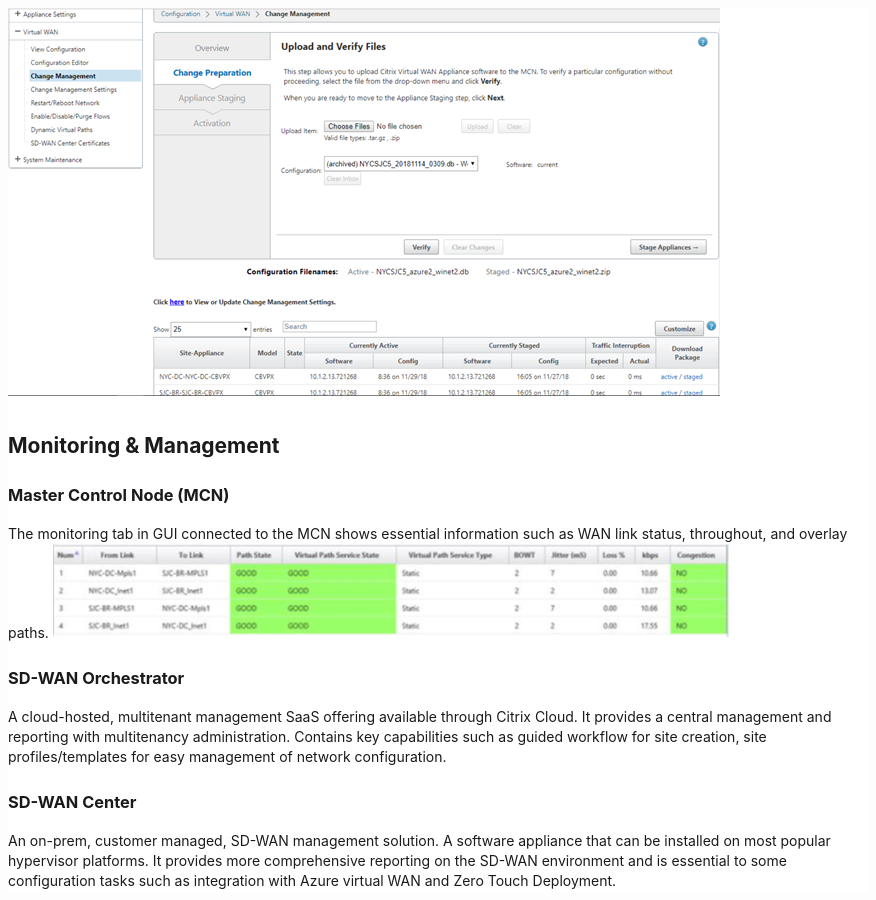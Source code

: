 ![Change Management](/en-us/tech-zone/learn/media/tech-briefs_sdwan-workspace_exhb7.png)

## Monitoring & Management

### Master Control Node (MCN)

The monitoring tab in GUI connected to the MCN shows essential information such as WAN link status, throughout, and overlay paths.
![Paths Status](/en-us/tech-zone/learn/media/tech-briefs_sdwan-workspace_exhb8.png)

### SD-WAN Orchestrator

A cloud-hosted, multitenant management SaaS offering available through Citrix Cloud. It provides a central management and reporting with multitenancy administration. Contains key capabilities such as guided workflow for site creation, site profiles/templates for easy management of network configuration.

### SD-WAN Center

An on-prem, customer managed, SD-WAN management solution. A software appliance that can be installed on most popular hypervisor platforms. It provides more comprehensive reporting on the SD-WAN environment and is essential to some configuration tasks such as integration with Azure virtual WAN and Zero Touch Deployment.
